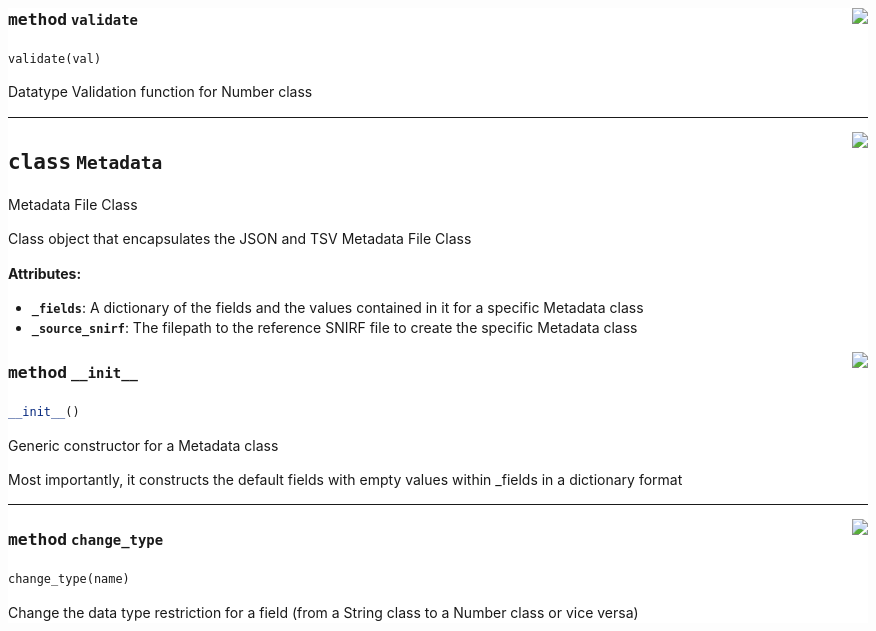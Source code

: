
<a href="..\snirf2bids\snirf2bids.py#L313"><img align="right" style="float:right;" src="https://img.shields.io/badge/-source-cccccc?style=flat-square"></a>

### <kbd>method</kbd> `validate`

```python
validate(val)
```

Datatype Validation function for Number class 


---

<a href="..\snirf2bids\snirf2bids.py#L324"><img align="right" style="float:right;" src="https://img.shields.io/badge/-source-cccccc?style=flat-square"></a>

## <kbd>class</kbd> `Metadata`
Metadata File Class 

Class object that encapsulates the JSON and TSV Metadata File Class 



**Attributes:**
 
 - <b>`_fields`</b>:  A dictionary of the fields and the values contained in it for a specific Metadata class 
 - <b>`_source_snirf`</b>:  The filepath to the reference SNIRF file to create the specific Metadata class 

<a href="..\snirf2bids\snirf2bids.py#L334"><img align="right" style="float:right;" src="https://img.shields.io/badge/-source-cccccc?style=flat-square"></a>

### <kbd>method</kbd> `__init__`

```python
__init__()
```

Generic constructor for a Metadata class 

Most importantly, it constructs the default fields with empty values within _fields in a dictionary format 




---

<a href="..\snirf2bids\snirf2bids.py#L411"><img align="right" style="float:right;" src="https://img.shields.io/badge/-source-cccccc?style=flat-square"></a>

### <kbd>method</kbd> `change_type`

```python
change_type(name)
```

Change the data type restriction for a field (from a String class to a Number class or vice versa) 
